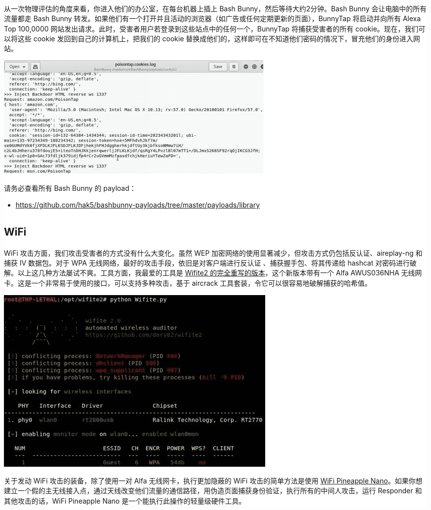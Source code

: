 从一次物理评估的角度来看，你进入他们的办公室，在每台机器上插上 Bash Bunny，然后等待大约2分钟。Bash Bunny 会让电脑中的所有流量都走 Bash Bunny 转发。如果他们有一个打开并且活动的浏览器（如广告或任何定期更新的页面），BunnyTap 将启动并向所有 Alexa Top 100,0000 网站发出请求。此时，受害者用户若登录到这些站点中的任何一个，BunnyTap 将捕获受害者的所有 cookie。现在，我们可以将这些 cookie 发回到自己的计算机上，把我们的 cookie 替换成他们的，这样即可在不知道他们密码的情况下，冒充他们的身份进入网站。

![](img/6-12.png)

请务必查看所有 Bash Bunny 的 payload：
* https://github.com/hak5/bashbunny-payloads/tree/master/payloads/library 

## WiFi
 WiFi 攻击方面，我们攻击受害者的方式没有什么大变化。虽然 WEP 加密网络的使用显著减少，但攻击方式仍包括反认证、aireplay-ng 和捕获 IV 数据包。对于 WPA 无线网络，最好的攻击手段，依旧是对客户端进行反认证 、捕获握手包、将其传递给 hashcat 对密码进行破解。以上这几种方法屡试不爽。工具方面，我最爱的工具是 [Wifite2 的完全重写的版本](https://github.com/derv82/wifite2)，这个新版本带有一个 Alfa AWUS036NHA 无线网卡。这是一个非常易于使用的接口，可以支持多种攻击，基于 aircrack 工具套装，令它可以很容易地破解捕获的哈希值。

![](img/6-13.png)

关于发动 WiFi 攻击的装备，除了使用一对 Alfa 无线网卡，执行更加隐蔽的 WiFi 攻击的简单方法是使用 [WiFi Pineapple Nano](https://www.wifipineapple.com/pages/nano)。如果你想建立一个假的主无线接入点，通过天线改变他们流量的通信路径，用伪造页面捕获身份验证，执行所有的中间人攻击，运行 Responder 和其他攻击的话，WiFi Pineapple Nano 是一个能执行此操作的轻量级硬件工具。

